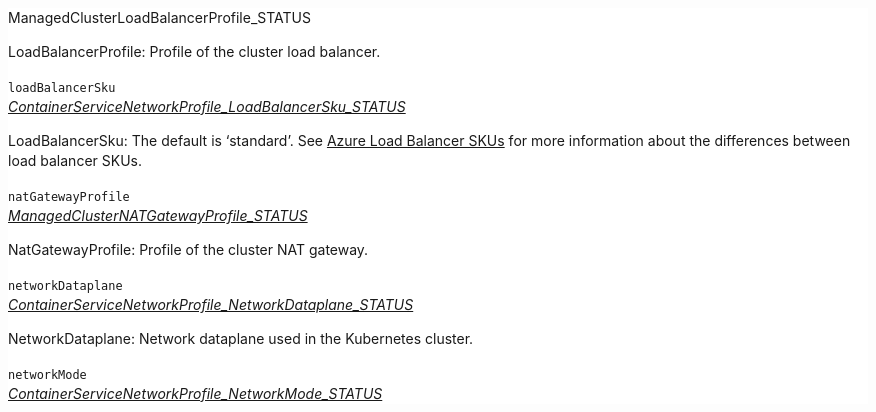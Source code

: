 ManagedClusterLoadBalancerProfile_STATUS
</a>
</em>
</td>
<td>
<p>LoadBalancerProfile: Profile of the cluster load balancer.</p>
</td>
</tr>
<tr>
<td>
<code>loadBalancerSku</code><br/>
<em>
<a href="#containerservice.azure.com/v1api20231001.ContainerServiceNetworkProfile_LoadBalancerSku_STATUS">
ContainerServiceNetworkProfile_LoadBalancerSku_STATUS
</a>
</em>
</td>
<td>
<p>LoadBalancerSku: The default is &lsquo;standard&rsquo;. See <a href="https://docs.microsoft.com/azure/load-balancer/skus">Azure Load Balancer
SKUs</a> for more information about the differences between load
balancer SKUs.</p>
</td>
</tr>
<tr>
<td>
<code>natGatewayProfile</code><br/>
<em>
<a href="#containerservice.azure.com/v1api20231001.ManagedClusterNATGatewayProfile_STATUS">
ManagedClusterNATGatewayProfile_STATUS
</a>
</em>
</td>
<td>
<p>NatGatewayProfile: Profile of the cluster NAT gateway.</p>
</td>
</tr>
<tr>
<td>
<code>networkDataplane</code><br/>
<em>
<a href="#containerservice.azure.com/v1api20231001.ContainerServiceNetworkProfile_NetworkDataplane_STATUS">
ContainerServiceNetworkProfile_NetworkDataplane_STATUS
</a>
</em>
</td>
<td>
<p>NetworkDataplane: Network dataplane used in the Kubernetes cluster.</p>
</td>
</tr>
<tr>
<td>
<code>networkMode</code><br/>
<em>
<a href="#containerservice.azure.com/v1api20231001.ContainerServiceNetworkProfile_NetworkMode_STATUS">
ContainerServiceNetworkProfile_NetworkMode_STATUS
</a>
</em>
</td>
<td>